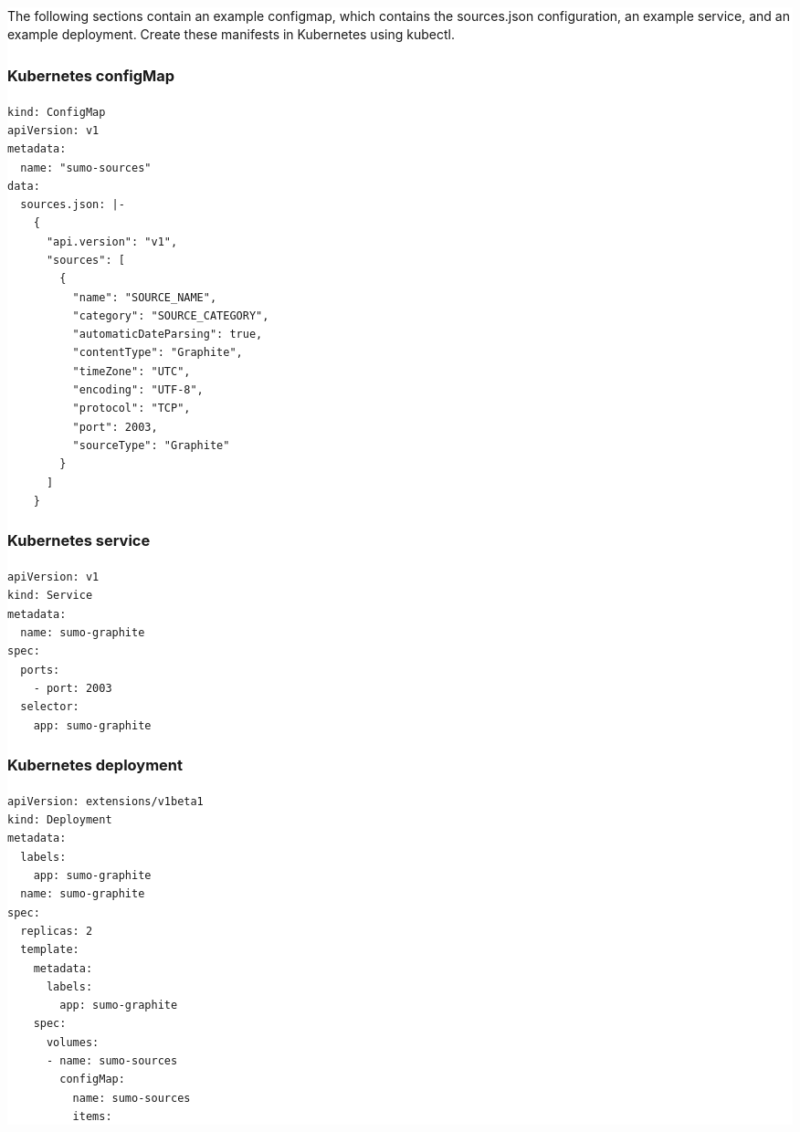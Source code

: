 The following sections contain an example configmap, which contains the sources.json configuration, an example service, and an example deployment. Create these manifests in Kubernetes using kubectl.

### Kubernetes configMap

```
kind: ConfigMap
apiVersion: v1
metadata:
  name: "sumo-sources"
data:
  sources.json: |-
    {
      "api.version": "v1",
      "sources": [
        {
          "name": "SOURCE_NAME",
          "category": "SOURCE_CATEGORY",
          "automaticDateParsing": true,
          "contentType": "Graphite",
          "timeZone": "UTC",
          "encoding": "UTF-8",
          "protocol": "TCP",
          "port": 2003,
          "sourceType": "Graphite"
        }
      ]
    }
```

### Kubernetes service

```
apiVersion: v1
kind: Service
metadata:
  name: sumo-graphite
spec:
  ports:
    - port: 2003
  selector:
    app: sumo-graphite
```

### Kubernetes deployment

```
apiVersion: extensions/v1beta1
kind: Deployment
metadata:
  labels:
    app: sumo-graphite
  name: sumo-graphite
spec:
  replicas: 2
  template:
    metadata:
      labels:
        app: sumo-graphite
    spec:
      volumes:
      - name: sumo-sources
        configMap:
          name: sumo-sources
          items:
```